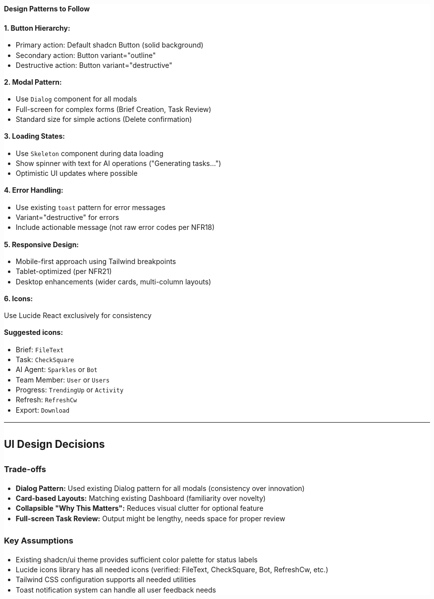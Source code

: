 #### Design Patterns to Follow

**1. Button Hierarchy:**
- Primary action: Default shadcn Button (solid background)
- Secondary action: Button variant="outline"
- Destructive action: Button variant="destructive"

**2. Modal Pattern:**
- Use `Dialog` component for all modals
- Full-screen for complex forms (Brief Creation, Task Review)
- Standard size for simple actions (Delete confirmation)

**3. Loading States:**
- Use `Skeleton` component during data loading
- Show spinner with text for AI operations ("Generating tasks...")
- Optimistic UI updates where possible

**4. Error Handling:**
- Use existing `toast` pattern for error messages
- Variant="destructive" for errors
- Include actionable message (not raw error codes per NFR18)

**5. Responsive Design:**
- Mobile-first approach using Tailwind breakpoints
- Tablet-optimized (per NFR21)
- Desktop enhancements (wider cards, multi-column layouts)

**6. Icons:**

Use Lucide React exclusively for consistency

**Suggested icons:**
- Brief: `FileText`
- Task: `CheckSquare`
- AI Agent: `Sparkles` or `Bot`
- Team Member: `User` or `Users`
- Progress: `TrendingUp` or `Activity`
- Refresh: `RefreshCw`
- Export: `Download`

---

## UI Design Decisions

### Trade-offs

- **Dialog Pattern:** Used existing Dialog pattern for all modals (consistency over innovation)
- **Card-based Layouts:** Matching existing Dashboard (familiarity over novelty)
- **Collapsible "Why This Matters":** Reduces visual clutter for optional feature
- **Full-screen Task Review:** Output might be lengthy, needs space for proper review

### Key Assumptions

- Existing shadcn/ui theme provides sufficient color palette for status labels
- Lucide icons library has all needed icons (verified: FileText, CheckSquare, Bot, RefreshCw, etc.)
- Tailwind CSS configuration supports all needed utilities
- Toast notification system can handle all user feedback needs
